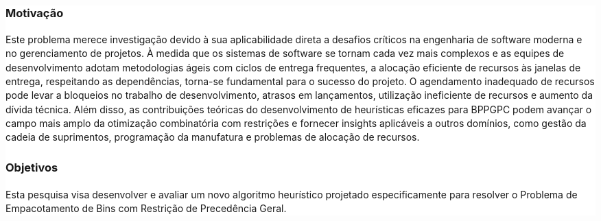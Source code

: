 ### Motivação
Este problema merece investigação devido à sua aplicabilidade direta a desafios críticos na engenharia de software moderna e no gerenciamento de projetos. À medida que os sistemas de software se tornam cada vez mais complexos e as equipes de desenvolvimento adotam metodologias ágeis com ciclos de entrega frequentes, a alocação eficiente de recursos às janelas de entrega, respeitando as dependências, torna-se fundamental para o sucesso do projeto. O agendamento inadequado de recursos pode levar a bloqueios no trabalho de desenvolvimento, atrasos em lançamentos, utilização ineficiente de recursos e aumento da dívida técnica. Além disso, as contribuições teóricas do desenvolvimento de heurísticas eficazes para BPPGPC podem avançar o campo mais amplo da otimização combinatória com restrições e fornecer insights aplicáveis ​​a outros domínios, como gestão da cadeia de suprimentos, programação da manufatura e problemas de alocação de recursos.

### Objetivos
Esta pesquisa visa desenvolver e avaliar um novo algoritmo heurístico projetado especificamente para resolver o Problema de Empacotamento de Bins com Restrição de Precedência Geral.